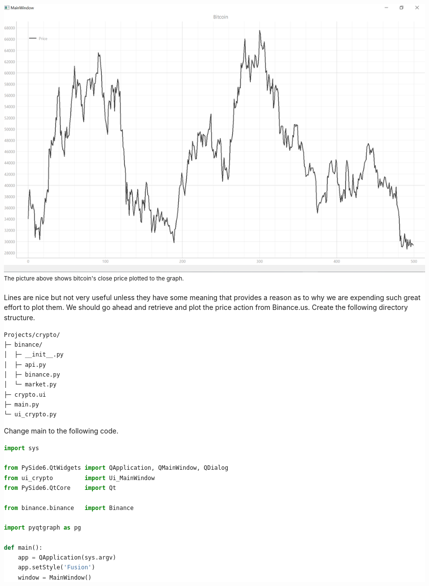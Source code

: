 ![bitcoin](/assets/images/qtarticle/bitcoin.png)
<sup>
The picture above shows bitcoin's close price plotted to the graph.
</sup>

Lines are nice but not very useful unless they have some meaning that provides a reason as to why we are expending such great effort to plot them. We should go ahead and retrieve and plot the price action from Binance.us. Create the following directory structure. 

```
Projects/crypto/
├─ binance/
│  ├─ __init__.py
│  ├─ api.py
│  ├─ binance.py
│  └─ market.py
├─ crypto.ui
├─ main.py 
└─ ui_crypto.py
```

Change main to the following code.

```py
import sys

from PySide6.QtWidgets import QApplication, QMainWindow, QDialog
from ui_crypto         import Ui_MainWindow
from PySide6.QtCore    import Qt

from binance.binance   import Binance

import pyqtgraph as pg

def main():
    app = QApplication(sys.argv)
    app.setStyle('Fusion')
    window = MainWindow()
```